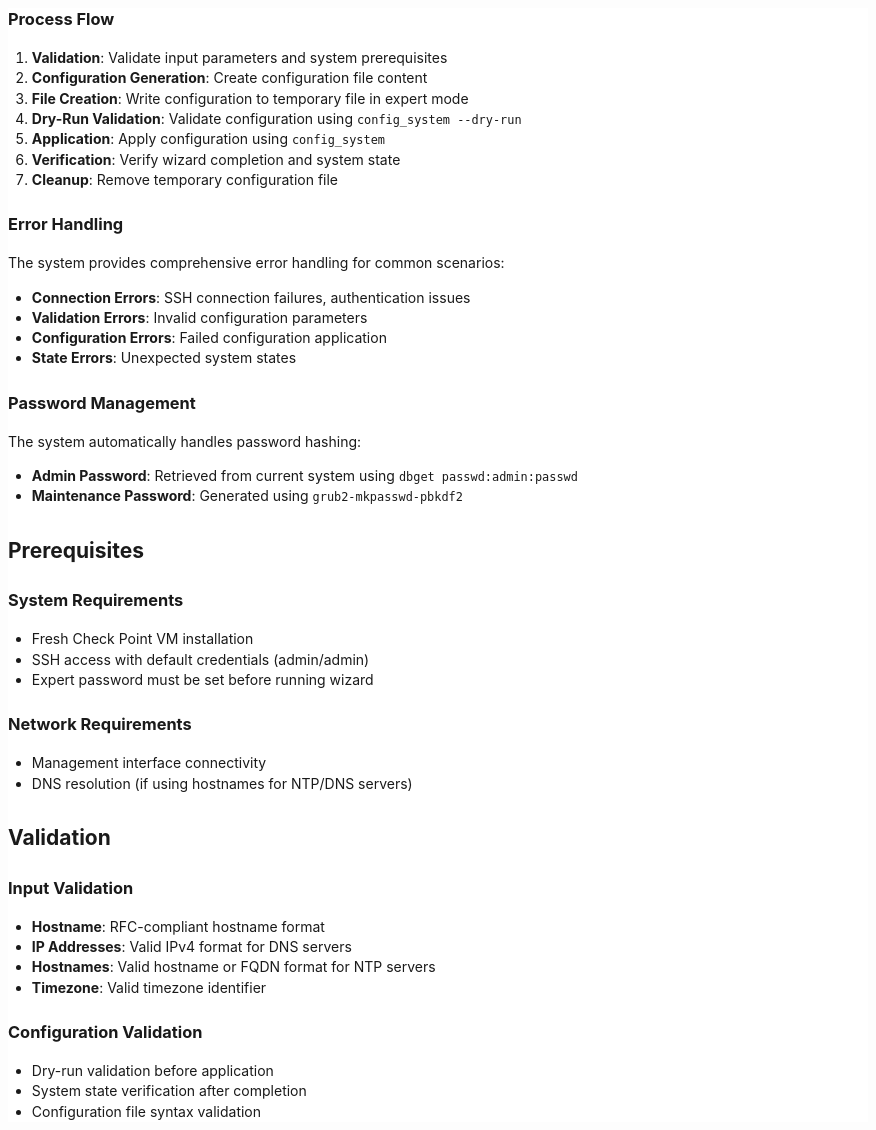 ### Process Flow

1. **Validation**: Validate input parameters and system prerequisites
2. **Configuration Generation**: Create configuration file content
3. **File Creation**: Write configuration to temporary file in expert mode
4. **Dry-Run Validation**: Validate configuration using `config_system --dry-run`
5. **Application**: Apply configuration using `config_system`
6. **Verification**: Verify wizard completion and system state
7. **Cleanup**: Remove temporary configuration file

### Error Handling

The system provides comprehensive error handling for common scenarios:

- **Connection Errors**: SSH connection failures, authentication issues
- **Validation Errors**: Invalid configuration parameters
- **Configuration Errors**: Failed configuration application
- **State Errors**: Unexpected system states

### Password Management

The system automatically handles password hashing:

- **Admin Password**: Retrieved from current system using `dbget passwd:admin:passwd`
- **Maintenance Password**: Generated using `grub2-mkpasswd-pbkdf2`

## Prerequisites

### System Requirements

- Fresh Check Point VM installation
- SSH access with default credentials (admin/admin)
- Expert password must be set before running wizard

### Network Requirements

- Management interface connectivity
- DNS resolution (if using hostnames for NTP/DNS servers)

## Validation

### Input Validation

- **Hostname**: RFC-compliant hostname format
- **IP Addresses**: Valid IPv4 format for DNS servers
- **Hostnames**: Valid hostname or FQDN format for NTP servers
- **Timezone**: Valid timezone identifier

### Configuration Validation

- Dry-run validation before application
- System state verification after completion
- Configuration file syntax validation
